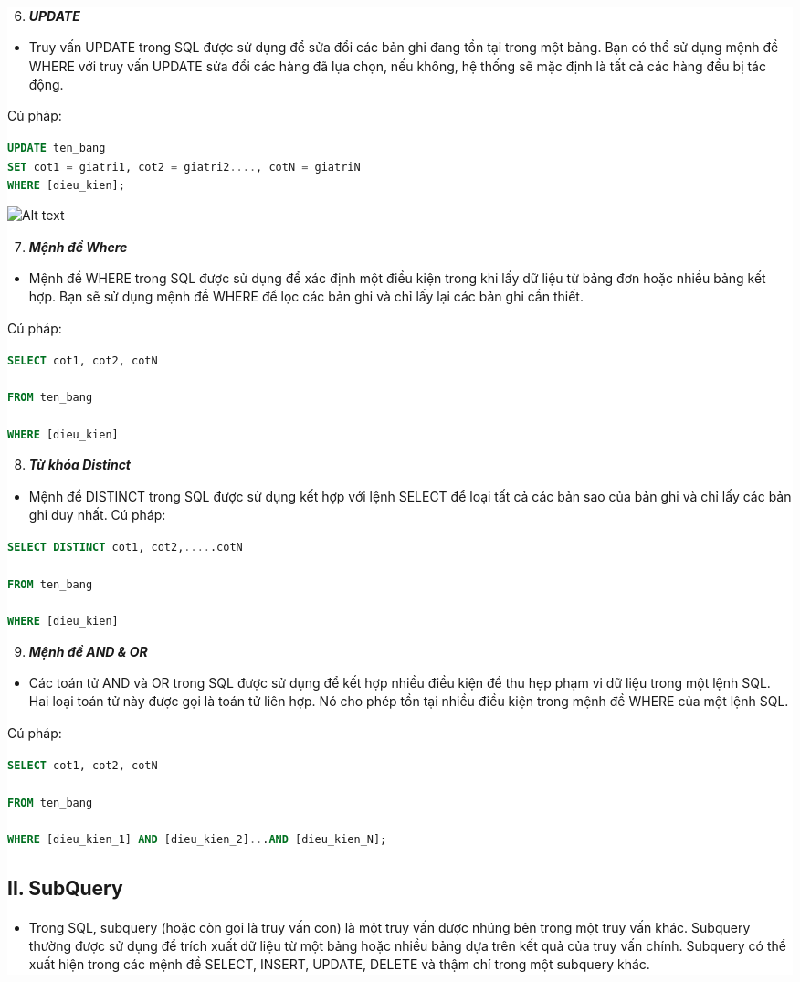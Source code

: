 6. ***UPDATE***
- Truy vấn UPDATE trong SQL được sử dụng để sửa đổi các bản ghi đang tồn tại trong một bảng. Bạn có thể sử dụng mệnh đề WHERE với truy vấn UPDATE sửa đổi các hàng đã lựa chọn, nếu không, hệ thống sẽ mặc định là tất cả các hàng đều bị tác động.

Cú pháp:

```sql
UPDATE ten_bang
SET cot1 = giatri1, cot2 = giatri2...., cotN = giatriN
WHERE [dieu_kien];
```
![Alt text](https://github.com/sybui2004/CSDL-C-B-N/blob/main/%5BBU%E1%BB%94I%201%5D%20NH%E1%BA%ACP%20M%C3%94N%20CSDL/-13.png)

7. ***Mệnh đề Where***
- Mệnh đề WHERE trong SQL được sử dụng để xác định một điều kiện trong khi lấy dữ liệu từ bảng đơn hoặc nhiều bảng kết hợp. Bạn sẽ sử dụng mệnh đề WHERE để lọc các bản ghi và chỉ lấy lại các bản ghi cần thiết.

Cú pháp:
```sql
SELECT cot1, cot2, cotN

FROM ten_bang

WHERE [dieu_kien]
```
8. ***Từ khóa Distinct***
- Mệnh đề DISTINCT trong SQL được sử dụng kết hợp với lệnh SELECT để loại tất cả các bản sao của bản ghi và chỉ lấy các bản ghi duy nhất.
Cú pháp:
```sql
SELECT DISTINCT cot1, cot2,.....cotN

FROM ten_bang

WHERE [dieu_kien]
```

9. ***Mệnh đề AND & OR***

- Các toán tử AND và OR trong SQL được sử dụng để kết hợp nhiều điều kiện để thu hẹp phạm vi dữ liệu trong một lệnh SQL. Hai loại toán tử này được gọi là toán tử liên hợp. Nó cho phép tồn tại nhiều điều kiện trong mệnh đề WHERE của một lệnh SQL.

Cú pháp:
```sql
SELECT cot1, cot2, cotN

FROM ten_bang

WHERE [dieu_kien_1] AND [dieu_kien_2]...AND [dieu_kien_N];
```

## **II. SubQuery**
- Trong SQL, subquery (hoặc còn gọi là truy vấn con) là một truy vấn được nhúng bên trong một truy vấn khác. Subquery thường được sử dụng để trích xuất dữ liệu từ một bảng hoặc nhiều bảng dựa trên kết quả của truy vấn chính. Subquery có thể xuất hiện trong các mệnh đề SELECT, INSERT, UPDATE, DELETE và thậm chí trong một subquery khác.
